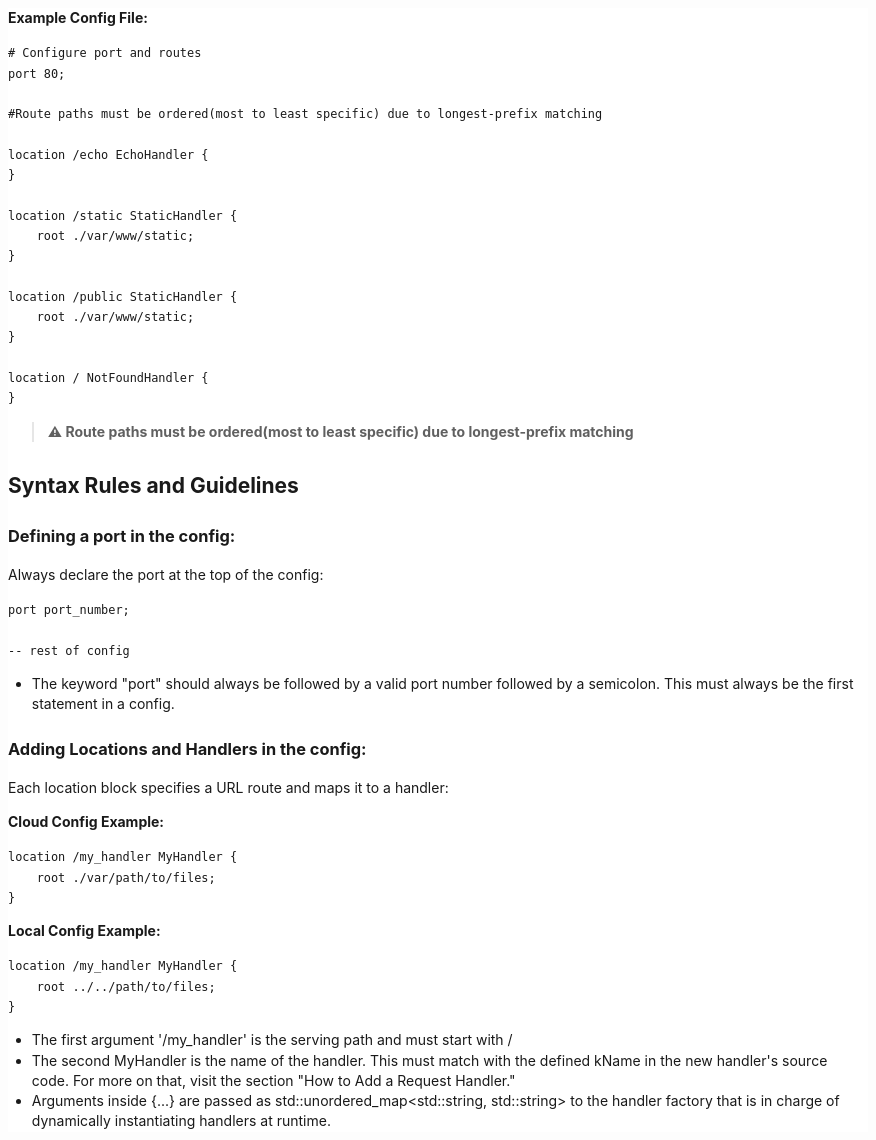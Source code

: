 **Example Config File:**

``` Nginx
# Configure port and routes
port 80;

#Route paths must be ordered(most to least specific) due to longest-prefix matching

location /echo EchoHandler {
}

location /static StaticHandler {
    root ./var/www/static;
}

location /public StaticHandler {
    root ./var/www/static;
}

location / NotFoundHandler {
}

```
> **⚠️ Route paths must be ordered(most to least specific) due to longest-prefix matching**

## Syntax Rules and Guidelines

### Defining a port in the config:
Always declare the port at the top of the config:
``` Nginx
port port_number;

-- rest of config
```
- The keyword "port" should always be followed by a valid port number followed by a semicolon. This must always be the first statement in a config.

### Adding Locations and Handlers in the config:
Each location block specifies a URL route and maps it to a handler:

**Cloud Config Example:**
``` Nginx
location /my_handler MyHandler {
    root ./var/path/to/files;
}
```
**Local Config Example:**
``` Nginx
location /my_handler MyHandler {
    root ../../path/to/files;
}
```
- The first argument '/my_handler' is the serving path and must start with /
- The second MyHandler is the name of the handler. This must match with the defined kName in the new handler's source code. For more on that, visit the section "How to Add a Request Handler."
- Arguments inside {...} are passed as std::unordered_map<std::string, std::string> to the handler factory that is in charge of dynamically instantiating handlers at runtime.
